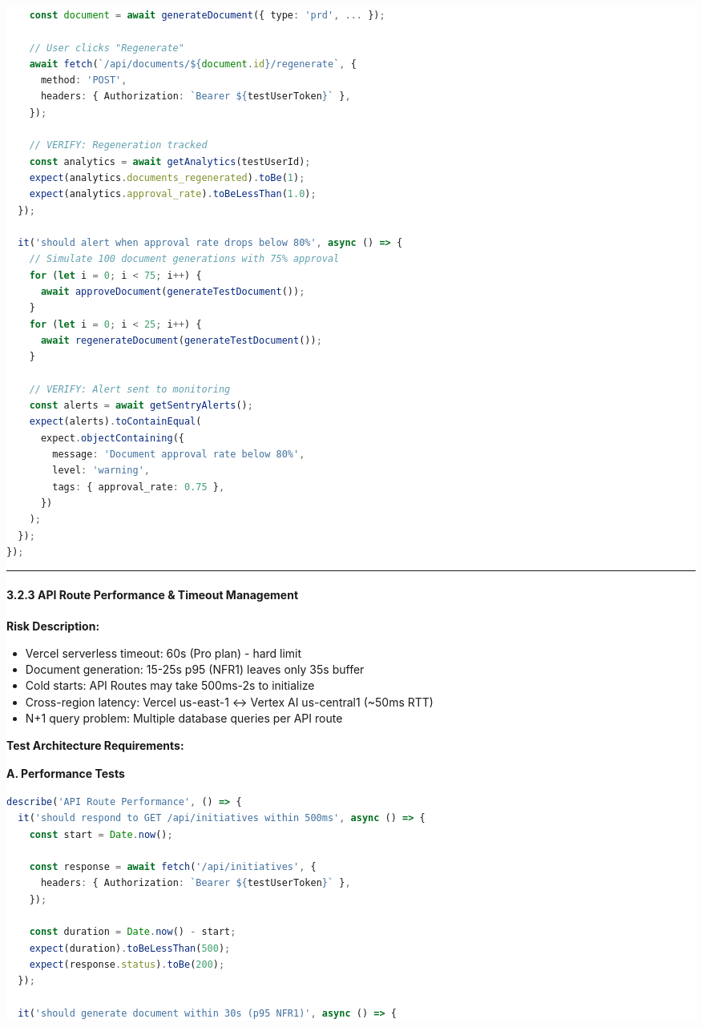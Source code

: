 ```typescript
    const document = await generateDocument({ type: 'prd', ... });

    // User clicks "Regenerate"
    await fetch(`/api/documents/${document.id}/regenerate`, {
      method: 'POST',
      headers: { Authorization: `Bearer ${testUserToken}` },
    });

    // VERIFY: Regeneration tracked
    const analytics = await getAnalytics(testUserId);
    expect(analytics.documents_regenerated).toBe(1);
    expect(analytics.approval_rate).toBeLessThan(1.0);
  });

  it('should alert when approval rate drops below 80%', async () => {
    // Simulate 100 document generations with 75% approval
    for (let i = 0; i < 75; i++) {
      await approveDocument(generateTestDocument());
    }
    for (let i = 0; i < 25; i++) {
      await regenerateDocument(generateTestDocument());
    }

    // VERIFY: Alert sent to monitoring
    const alerts = await getSentryAlerts();
    expect(alerts).toContainEqual(
      expect.objectContaining({
        message: 'Document approval rate below 80%',
        level: 'warning',
        tags: { approval_rate: 0.75 },
      })
    );
  });
});
```

---

#### 3.2.3 API Route Performance & Timeout Management

**Risk Description:**
- Vercel serverless timeout: 60s (Pro plan) - hard limit
- Document generation: 15-25s p95 (NFR1) leaves only 35s buffer
- Cold starts: API Routes may take 500ms-2s to initialize
- Cross-region latency: Vercel us-east-1 ↔ Vertex AI us-central1 (~50ms RTT)
- N+1 query problem: Multiple database queries per API route

**Test Architecture Requirements:**

**A. Performance Tests**
```typescript
describe('API Route Performance', () => {
  it('should respond to GET /api/initiatives within 500ms', async () => {
    const start = Date.now();

    const response = await fetch('/api/initiatives', {
      headers: { Authorization: `Bearer ${testUserToken}` },
    });

    const duration = Date.now() - start;
    expect(duration).toBeLessThan(500);
    expect(response.status).toBe(200);
  });

  it('should generate document within 30s (p95 NFR1)', async () => {
```